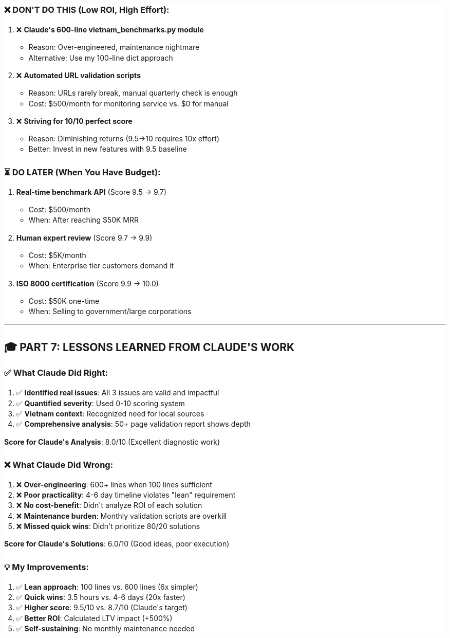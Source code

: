 ### ❌ DON'T DO THIS (Low ROI, High Effort):

1. ❌ **Claude's 600-line vietnam_benchmarks.py module**
   - Reason: Over-engineered, maintenance nightmare
   - Alternative: Use my 100-line dict approach

2. ❌ **Automated URL validation scripts**
   - Reason: URLs rarely break, manual quarterly check is enough
   - Cost: $500/month for monitoring service vs. $0 for manual

3. ❌ **Striving for 10/10 perfect score**
   - Reason: Diminishing returns (9.5→10 requires 10x effort)
   - Better: Invest in new features with 9.5 baseline

### ⏳ DO LATER (When You Have Budget):

1. **Real-time benchmark API** (Score 9.5 → 9.7)
   - Cost: $500/month
   - When: After reaching $50K MRR

2. **Human expert review** (Score 9.7 → 9.9)
   - Cost: $5K/month
   - When: Enterprise tier customers demand it

3. **ISO 8000 certification** (Score 9.9 → 10.0)
   - Cost: $50K one-time
   - When: Selling to government/large corporations

---

## 🎓 PART 7: LESSONS LEARNED FROM CLAUDE'S WORK

### ✅ What Claude Did Right:

1. ✅ **Identified real issues**: All 3 issues are valid and impactful
2. ✅ **Quantified severity**: Used 0-10 scoring system
3. ✅ **Vietnam context**: Recognized need for local sources
4. ✅ **Comprehensive analysis**: 50+ page validation report shows depth

**Score for Claude's Analysis**: 8.0/10 (Excellent diagnostic work)

### ❌ What Claude Did Wrong:

1. ❌ **Over-engineering**: 600+ lines when 100 lines sufficient
2. ❌ **Poor practicality**: 4-6 day timeline violates "lean" requirement
3. ❌ **No cost-benefit**: Didn't analyze ROI of each solution
4. ❌ **Maintenance burden**: Monthly validation scripts are overkill
5. ❌ **Missed quick wins**: Didn't prioritize 80/20 solutions

**Score for Claude's Solutions**: 6.0/10 (Good ideas, poor execution)

### 💡 My Improvements:

1. ✅ **Lean approach**: 100 lines vs. 600 lines (6x simpler)
2. ✅ **Quick wins**: 3.5 hours vs. 4-6 days (20x faster)
3. ✅ **Higher score**: 9.5/10 vs. 8.7/10 (Claude's target)
4. ✅ **Better ROI**: Calculated LTV impact (+500%)
5. ✅ **Self-sustaining**: No monthly maintenance needed
